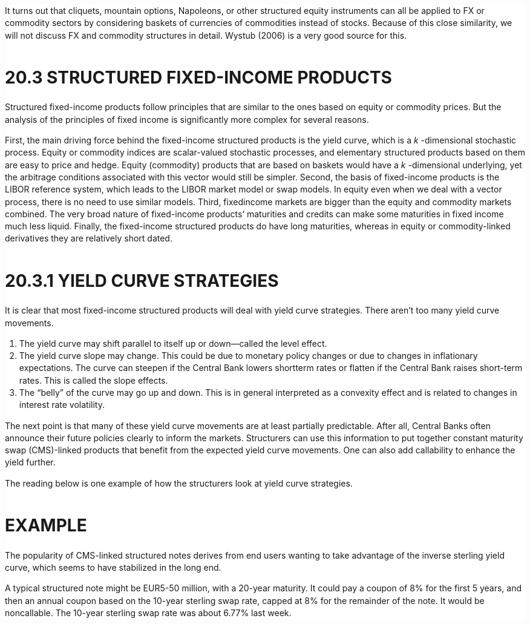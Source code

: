 It turns out that cliquets, mountain options, Napoleons, or other structured equity instruments can all be applied to FX or commodity sectors by considering baskets of currencies of commodities instead of stocks. Because of this close similarity, we will not discuss FX and commodity structures in detail. Wystub (2006) is a very good source for this.  

# 20.3 STRUCTURED FIXED-INCOME PRODUCTS  

Structured fixed-income products follow principles that are similar to the ones based on equity or commodity prices. But the analysis of the principles of fixed income is significantly more complex for several reasons.  

First, the main driving force behind the fixed-income structured products is the yield curve, which is a $k$ -dimensional stochastic process. Equity or commodity indices are scalar-valued stochastic processes, and elementary structured products based on them are easy to price and hedge. Equity (commodity) products that are based on baskets would have a $k$ -dimensional underlying, yet the arbitrage conditions associated with this vector would still be simpler. Second, the basis of fixed-income products is the LIBOR reference system, which leads to the LIBOR market model or swap models. In equity even when we deal with a vector process, there is no need to use similar models. Third, fixedincome markets are bigger than the equity and commodity markets combined. The very broad nature of fixed-income products’ maturities and credits can make some maturities in fixed income much less liquid. Finally, the fixed-income structured products do have long maturities, whereas in equity or commodity-linked derivatives they are relatively short dated.  

# 20.3.1 YIELD CURVE STRATEGIES  

It is clear that most fixed-income structured products will deal with yield curve strategies. There aren’t too many yield curve movements.  

1. The yield curve may shift parallel to itself up or down—called the level effect.   
2. The yield curve slope may change. This could be due to monetary policy changes or due to changes in inflationary expectations. The curve can steepen if the Central Bank lowers shortterm rates or flatten if the Central Bank raises short-term rates. This is called the slope effects.   
3. The “belly” of the curve may go up and down. This is in general interpreted as a convexity effect and is related to changes in interest rate volatility.  

The next point is that many of these yield curve movements are at least partially predictable. After all, Central Banks often announce their future policies clearly to inform the markets. Structurers can use this information to put together constant maturity swap (CMS)-linked products that benefit from the expected yield curve movements. One can also add callability to enhance the yield further.  

The reading below is one example of how the structurers look at yield curve strategies.  

# EXAMPLE  

The popularity of CMS-linked structured notes derives from end users wanting to take advantage of the inverse sterling yield curve, which seems to have stabilized in the long end.  

A typical structured note might be EUR5-50 million, with a 20-year maturity. It could pay a coupon of $8\%$ for the first 5 years, and then an annual coupon based on the 10-year sterling swap rate, capped at $8\%$ for the remainder of the note. It would be noncallable. The 10-year sterling swap rate was about $6.77\%$ last week.  
